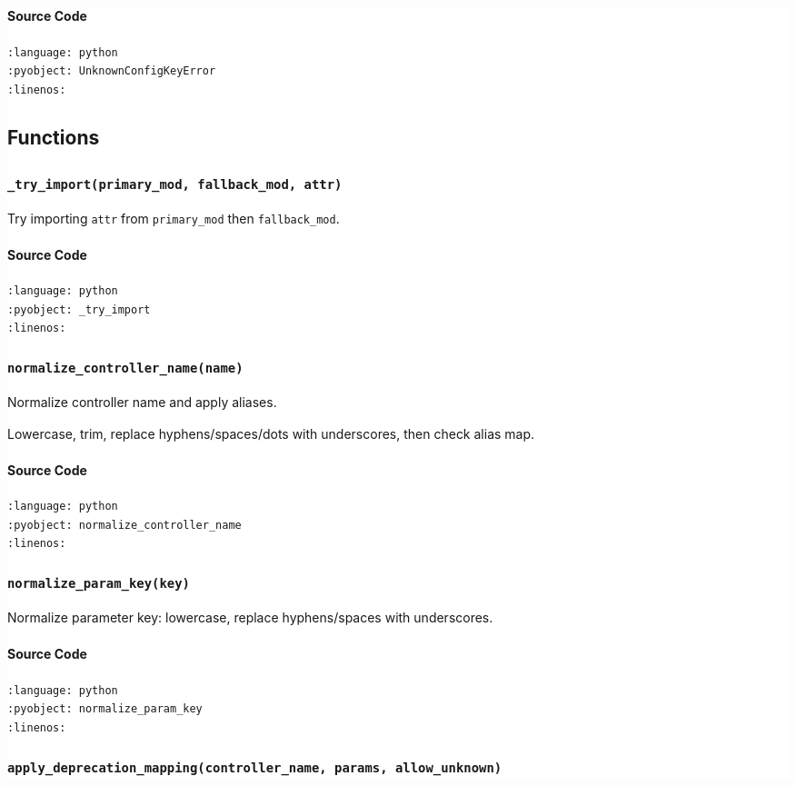 #### Source Code

```{literalinclude} ../../../src/controllers/factory/legacy_factory.py
:language: python
:pyobject: UnknownConfigKeyError
:linenos:
```



## Functions

### `_try_import(primary_mod, fallback_mod, attr)`

Try importing ``attr`` from ``primary_mod`` then ``fallback_mod``.

#### Source Code

```{literalinclude} ../../../src/controllers/factory/legacy_factory.py
:language: python
:pyobject: _try_import
:linenos:
```



### `normalize_controller_name(name)`

Normalize controller name and apply aliases.

Lowercase, trim, replace hyphens/spaces/dots with underscores,
then check alias map.

#### Source Code

```{literalinclude} ../../../src/controllers/factory/legacy_factory.py
:language: python
:pyobject: normalize_controller_name
:linenos:
```



### `normalize_param_key(key)`

Normalize parameter key: lowercase, replace hyphens/spaces with underscores.

#### Source Code

```{literalinclude} ../../../src/controllers/factory/legacy_factory.py
:language: python
:pyobject: normalize_param_key
:linenos:
```



### `apply_deprecation_mapping(controller_name, params, allow_unknown)`
